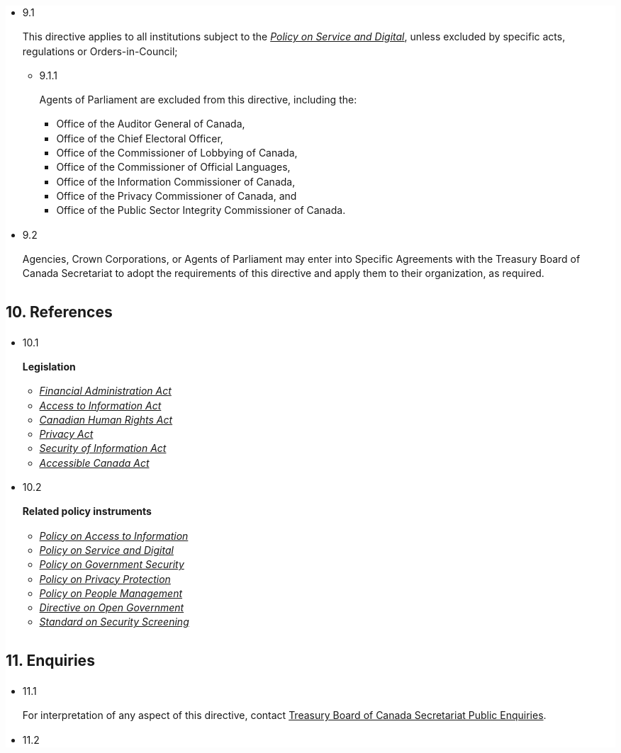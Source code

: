 - 9.1
    
    This directive applies to all institutions subject to the [_Policy on Service and Digital_](https://www.tbs-sct.canada.ca/pol/doc-eng.aspx?id=32603), unless excluded by specific acts, regulations or Orders-in-Council;
    
    - 9.1.1
        
        Agents of Parliament are excluded from this directive, including the:
        
        - Office of the Auditor General of Canada,
        - Office of the Chief Electoral Officer,
        - Office of the Commissioner of Lobbying of Canada,
        - Office of the Commissioner of Official Languages,
        - Office of the Information Commissioner of Canada,
        - Office of the Privacy Commissioner of Canada, and
        - Office of the Public Sector Integrity Commissioner of Canada.
- 9.2
    
    Agencies, Crown Corporations, or Agents of Parliament may enter into Specific Agreements with the Treasury Board of Canada Secretariat to adopt the requirements of this directive and apply them to their organization, as required.
    

## 10. References

- 10.1
    
    **Legislation**
    
    - [_Financial Administration Act_](http://laws-lois.justice.gc.ca/eng/acts/F-11/)
    - [_Access to Information Act_](http://laws-lois.justice.gc.ca/eng/acts/A-1/)
    - [_Canadian Human Rights Act_](http://laws-lois.justice.gc.ca/eng/acts/h-6/)
    - [_Privacy Act_](http://laws-lois.justice.gc.ca/eng/acts/P-21/)
    - [_Security of Information Act_](http://laws-lois.justice.gc.ca/eng/acts/O-5/)
    - [_Accessible Canada Act_](https://www.laws-lois.justice.gc.ca/eng/acts/A-0.6/)
- 10.2
    
    **Related policy instruments**
    
    - [_Policy on Access to Information_](https://www.tbs-sct.gc.ca/pol/doc-eng.aspx?id=12453)
    - [_Policy on Service and Digital_](https://www.tbs-sct.gc.ca/pol/doc-eng.aspx?id=32603)
    - [_Policy on Government Security_](https://www.tbs-sct.gc.ca/pol/doc-eng.aspx?id=16578)
    - [_Policy on Privacy Protection_](https://www.tbs-sct.gc.ca/pol/doc-eng.aspx?id=12510)
    - [_Policy on People Management_](https://www.tbs-sct.gc.ca/pol/doc-eng.aspx?id=32621)
    - [_Directive on Open Government_](https://www.tbs-sct.gc.ca/pol/doc-eng.aspx?id=28108)
    - [_Standard on Security Screening_](https://www.tbs-sct.gc.ca/pol/doc-eng.aspx?id=28115)

## 11. Enquiries

- 11.1
    
    For interpretation of any aspect of this directive, contact [Treasury Board of Canada Secretariat Public Enquiries](https://www.canada.ca/en/treasury-board-secretariat/corporate/contact.html).
    
- 11.2
    